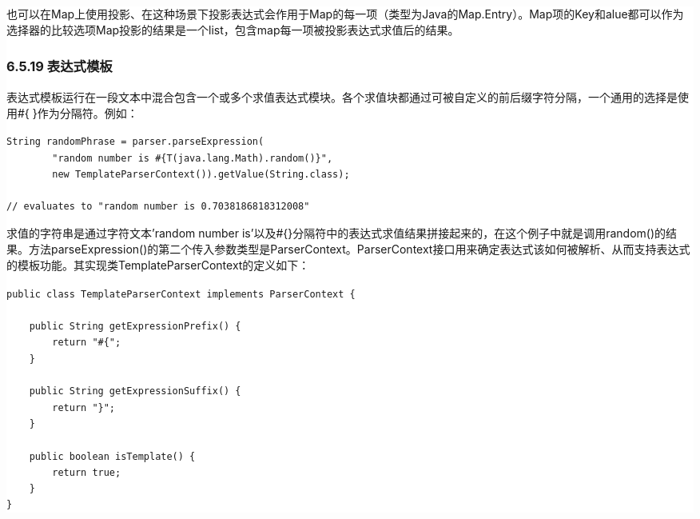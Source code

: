 也可以在Map上使用投影、在这种场景下投影表达式会作用于Map的每一项（类型为Java的Map.Entry）。Map项的Key和alue都可以作为选择器的比较选项Map投影的结果是一个list，包含map每一项被投影表达式求值后的结果。

### **6.5.19 表达式模板**

表达式模板运行在一段文本中混合包含一个或多个求值表达式模块。各个求值块都通过可被自定义的前后缀字符分隔，一个通用的选择是使用\#{ }作为分隔符。例如：

```
String randomPhrase = parser.parseExpression(
        "random number is #{T(java.lang.Math).random()}",
        new TemplateParserContext()).getValue(String.class);

// evaluates to "random number is 0.7038186818312008"
```

求值的字符串是通过字符文本’random number is’以及\#{}分隔符中的表达式求值结果拼接起来的，在这个例子中就是调用random\(\)的结果。方法parseExpression\(\)的第二个传入参数类型是ParserContext。ParserContext接口用来确定表达式该如何被解析、从而支持表达式的模板功能。其实现类TemplateParserContext的定义如下：

```
public class TemplateParserContext implements ParserContext {

    public String getExpressionPrefix() {
        return "#{";
    }

    public String getExpressionSuffix() {
        return "}";
    }

    public boolean isTemplate() {
        return true;
    }
}
```



